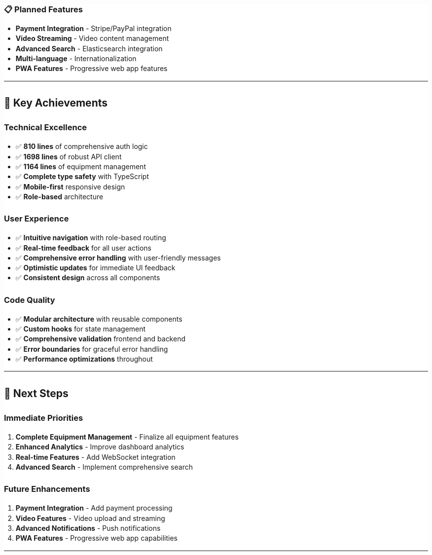 ### **📋 Planned Features**
- **Payment Integration** - Stripe/PayPal integration
- **Video Streaming** - Video content management
- **Advanced Search** - Elasticsearch integration
- **Multi-language** - Internationalization
- **PWA Features** - Progressive web app features

---

## 🎯 **Key Achievements**

### **Technical Excellence**
- ✅ **810 lines** of comprehensive auth logic
- ✅ **1698 lines** of robust API client
- ✅ **1164 lines** of equipment management
- ✅ **Complete type safety** with TypeScript
- ✅ **Mobile-first** responsive design
- ✅ **Role-based** architecture

### **User Experience**
- ✅ **Intuitive navigation** with role-based routing
- ✅ **Real-time feedback** for all user actions
- ✅ **Comprehensive error handling** with user-friendly messages
- ✅ **Optimistic updates** for immediate UI feedback
- ✅ **Consistent design** across all components

### **Code Quality**
- ✅ **Modular architecture** with reusable components
- ✅ **Custom hooks** for state management
- ✅ **Comprehensive validation** frontend and backend
- ✅ **Error boundaries** for graceful error handling
- ✅ **Performance optimizations** throughout

---

## 🚀 **Next Steps**

### **Immediate Priorities**
1. **Complete Equipment Management** - Finalize all equipment features
2. **Enhanced Analytics** - Improve dashboard analytics
3. **Real-time Features** - Add WebSocket integration
4. **Advanced Search** - Implement comprehensive search

### **Future Enhancements**
1. **Payment Integration** - Add payment processing
2. **Video Features** - Video upload and streaming
3. **Advanced Notifications** - Push notifications
4. **PWA Features** - Progressive web app capabilities

---